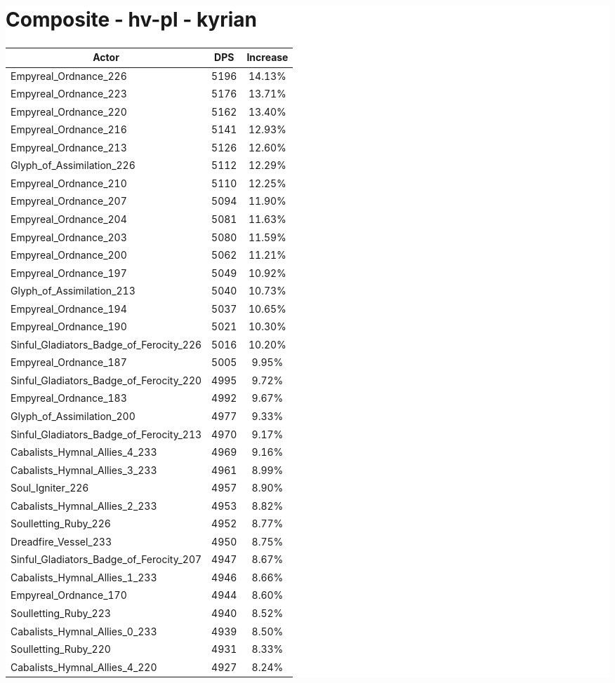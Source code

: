 # Composite - hv-pl - kyrian
| Actor | DPS | Increase |
|---|:---:|:---:|
|Empyreal_Ordnance_226|5196|14.13%|
|Empyreal_Ordnance_223|5176|13.71%|
|Empyreal_Ordnance_220|5162|13.40%|
|Empyreal_Ordnance_216|5141|12.93%|
|Empyreal_Ordnance_213|5126|12.60%|
|Glyph_of_Assimilation_226|5112|12.29%|
|Empyreal_Ordnance_210|5110|12.25%|
|Empyreal_Ordnance_207|5094|11.90%|
|Empyreal_Ordnance_204|5081|11.63%|
|Empyreal_Ordnance_203|5080|11.59%|
|Empyreal_Ordnance_200|5062|11.21%|
|Empyreal_Ordnance_197|5049|10.92%|
|Glyph_of_Assimilation_213|5040|10.73%|
|Empyreal_Ordnance_194|5037|10.65%|
|Empyreal_Ordnance_190|5021|10.30%|
|Sinful_Gladiators_Badge_of_Ferocity_226|5016|10.20%|
|Empyreal_Ordnance_187|5005|9.95%|
|Sinful_Gladiators_Badge_of_Ferocity_220|4995|9.72%|
|Empyreal_Ordnance_183|4992|9.67%|
|Glyph_of_Assimilation_200|4977|9.33%|
|Sinful_Gladiators_Badge_of_Ferocity_213|4970|9.17%|
|Cabalists_Hymnal_Allies_4_233|4969|9.16%|
|Cabalists_Hymnal_Allies_3_233|4961|8.99%|
|Soul_Igniter_226|4957|8.90%|
|Cabalists_Hymnal_Allies_2_233|4953|8.82%|
|Soulletting_Ruby_226|4952|8.77%|
|Dreadfire_Vessel_233|4950|8.75%|
|Sinful_Gladiators_Badge_of_Ferocity_207|4947|8.67%|
|Cabalists_Hymnal_Allies_1_233|4946|8.66%|
|Empyreal_Ordnance_170|4944|8.60%|
|Soulletting_Ruby_223|4940|8.52%|
|Cabalists_Hymnal_Allies_0_233|4939|8.50%|
|Soulletting_Ruby_220|4931|8.33%|
|Cabalists_Hymnal_Allies_4_220|4927|8.24%|
